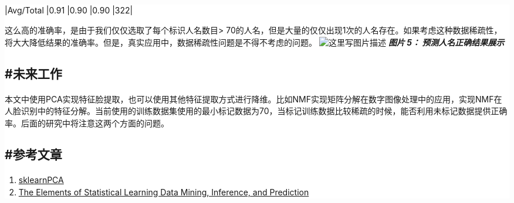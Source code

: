 |Avg/Total	|0.91	|0.90	|0.90	|322|

这么高的准确率，是由于我们仅仅选取了每个标识人名数目> 70的人名，但是大量的仅仅出现1次的人名存在。如果考虑这种数据稀疏性，将大大降低结果的准确率。但是，真实应用中，数据稀疏性问题是不得不考虑的问题。
 ![这里写图片描述](http://img.blog.csdn.net/20160829211022165)
***图片 5： 预测人名正确结果展示***

## #未来工作
本文中使用PCA实现特征脸提取，也可以使用其他特征提取方式进行降维。比如NMF实现矩阵分解在数字图像处理中的应用，实现NMF在人脸识别中的特征分解。当前使用的训练数据集使用的最小标记数据为70，当标记训练数据比较稀疏的时候，能否利用未标记数据提供正确率。后面的研究中将注意这两个方面的问题。

## #参考文章
1. [ sklearnPCA](http://scikit-learn.org/stable/modules/decomposition.html#principal-component-analysis-pca)
2.  [The Elements of Statistical Learning
Data Mining, Inference, and Prediction](http://link.springer.com/book/10.1007%2F978-0-387-84858-7)
